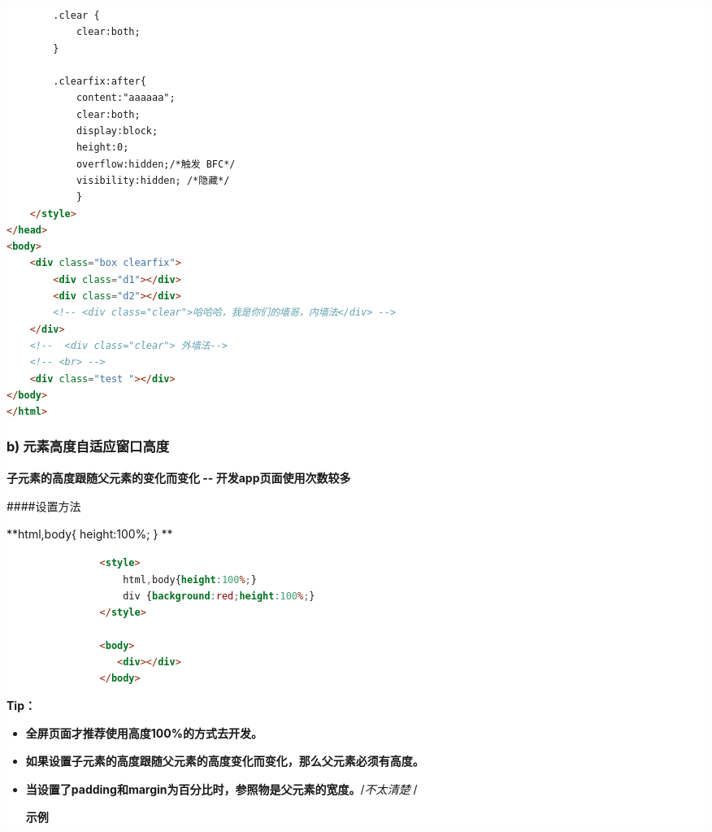```html
		.clear {
			clear:both;
		}

		.clearfix:after{
			content:"aaaaaa";
			clear:both;
			display:block;
			height:0;
			overflow:hidden;/*触发 BFC*/
			visibility:hidden; /*隐藏*/
			}
	</style>
</head>
<body>
	<div class="box clearfix">
		<div class="d1"></div>
		<div class="d2"></div>
		<!-- <div class="clear">哈哈哈，我是你们的墙哥，内墙法</div> -->
	</div>
	<!--  <div class="clear"> 外墙法-->
	<!-- <br> -->
	<div class="test "></div>
</body>
</html>
```

### b)  元素高度自适应窗口高度

**子元素的高度跟随父元素的变化而变化    -- 开发app页面使用次数较多**

####设置方法

**html,body{ height:100%; } **

```html
                <style>
                    html,body{height:100%;}
                    div {background:red;height:100%;}
                </style>
        
                <body>
                   <div></div>
                </body>
```

**Tip：**

* **全屏页面才推荐使用高度100%的方式去开发。**

* **如果设置子元素的高度跟随父元素的高度变化而变化，那么父元素必须有高度。**

* **当设置了padding和margin为百分比时，参照物是父元素的宽度。**/*不太清楚*  /

  **示例**
